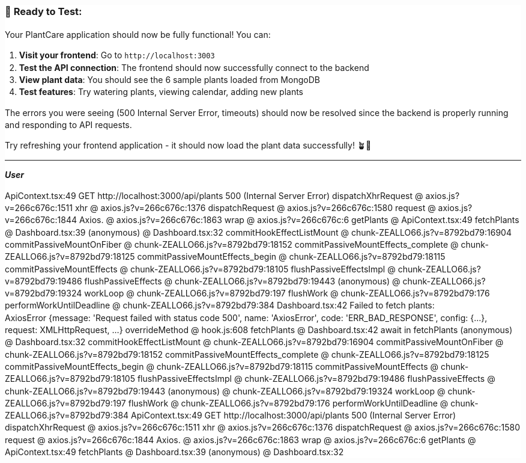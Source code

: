 ### 🚀 **Ready to Test:**

Your PlantCare application should now be fully functional! You can:

1. **Visit your frontend**: Go to `http://localhost:3003` 
2. **Test the API connection**: The frontend should now successfully connect to the backend
3. **View plant data**: You should see the 6 sample plants loaded from MongoDB
4. **Test features**: Try watering plants, viewing calendar, adding new plants

The errors you were seeing (500 Internal Server Error, timeouts) should now be resolved since the backend is properly running and responding to API requests.

Try refreshing your frontend application - it should now load the plant data successfully! 🪴💚

---

_**User**_

ApiContext.tsx:49  GET http://localhost:3000/api/plants 500 (Internal Server Error)
dispatchXhrRequest @ axios.js?v=266c676c:1511
xhr @ axios.js?v=266c676c:1376
dispatchRequest @ axios.js?v=266c676c:1580
request @ axios.js?v=266c676c:1844
Axios.<computed> @ axios.js?v=266c676c:1863
wrap @ axios.js?v=266c676c:6
getPlants @ ApiContext.tsx:49
fetchPlants @ Dashboard.tsx:39
(anonymous) @ Dashboard.tsx:32
commitHookEffectListMount @ chunk-ZEALLO66.js?v=8792bd79:16904
commitPassiveMountOnFiber @ chunk-ZEALLO66.js?v=8792bd79:18152
commitPassiveMountEffects_complete @ chunk-ZEALLO66.js?v=8792bd79:18125
commitPassiveMountEffects_begin @ chunk-ZEALLO66.js?v=8792bd79:18115
commitPassiveMountEffects @ chunk-ZEALLO66.js?v=8792bd79:18105
flushPassiveEffectsImpl @ chunk-ZEALLO66.js?v=8792bd79:19486
flushPassiveEffects @ chunk-ZEALLO66.js?v=8792bd79:19443
(anonymous) @ chunk-ZEALLO66.js?v=8792bd79:19324
workLoop @ chunk-ZEALLO66.js?v=8792bd79:197
flushWork @ chunk-ZEALLO66.js?v=8792bd79:176
performWorkUntilDeadline @ chunk-ZEALLO66.js?v=8792bd79:384
Dashboard.tsx:42 Failed to fetch plants: AxiosError {message: 'Request failed with status code 500', name: 'AxiosError', code: 'ERR_BAD_RESPONSE', config: {…}, request: XMLHttpRequest, …}
overrideMethod @ hook.js:608
fetchPlants @ Dashboard.tsx:42
await in fetchPlants
(anonymous) @ Dashboard.tsx:32
commitHookEffectListMount @ chunk-ZEALLO66.js?v=8792bd79:16904
commitPassiveMountOnFiber @ chunk-ZEALLO66.js?v=8792bd79:18152
commitPassiveMountEffects_complete @ chunk-ZEALLO66.js?v=8792bd79:18125
commitPassiveMountEffects_begin @ chunk-ZEALLO66.js?v=8792bd79:18115
commitPassiveMountEffects @ chunk-ZEALLO66.js?v=8792bd79:18105
flushPassiveEffectsImpl @ chunk-ZEALLO66.js?v=8792bd79:19486
flushPassiveEffects @ chunk-ZEALLO66.js?v=8792bd79:19443
(anonymous) @ chunk-ZEALLO66.js?v=8792bd79:19324
workLoop @ chunk-ZEALLO66.js?v=8792bd79:197
flushWork @ chunk-ZEALLO66.js?v=8792bd79:176
performWorkUntilDeadline @ chunk-ZEALLO66.js?v=8792bd79:384
ApiContext.tsx:49  GET http://localhost:3000/api/plants 500 (Internal Server Error)
dispatchXhrRequest @ axios.js?v=266c676c:1511
xhr @ axios.js?v=266c676c:1376
dispatchRequest @ axios.js?v=266c676c:1580
request @ axios.js?v=266c676c:1844
Axios.<computed> @ axios.js?v=266c676c:1863
wrap @ axios.js?v=266c676c:6
getPlants @ ApiContext.tsx:49
fetchPlants @ Dashboard.tsx:39
(anonymous) @ Dashboard.tsx:32
